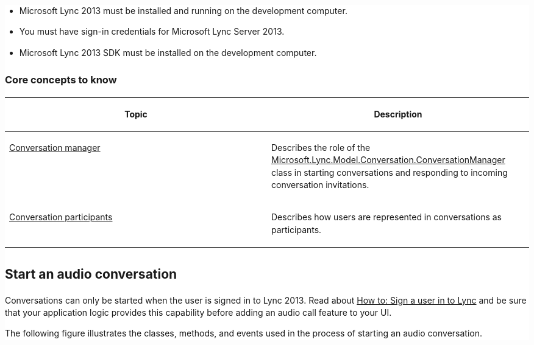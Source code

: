   - Microsoft Lync 2013 must be installed and running on the development computer.

  - You must have sign-in credentials for Microsoft Lync Server 2013.

  - Microsoft Lync 2013 SDK must be installed on the development computer.

### Core concepts to know

<table>
<colgroup>
<col style="width: 50%" />
<col style="width: 50%" />
</colgroup>
<thead>
<tr class="header">
<th><p>Topic</p></th>
<th><p>Description</p></th>
</tr>
</thead>
<tbody>
<tr class="odd">
<td><p><a href="conversation-manager.md">Conversation manager</a></p></td>
<td><p>Describes the role of the <a href="conversationmanager-class-microsoft-lync-model-conversation_2.md">Microsoft.Lync.Model.Conversation.ConversationManager</a> class in starting conversations and responding to incoming conversation invitations.</p></td>
</tr>
<tr class="even">
<td><p><a href="conversation-participants.md">Conversation participants</a></p></td>
<td><p>Describes how users are represented in conversations as participants.</p></td>
</tr>
</tbody>
</table>


## Start an audio conversation

Conversations can only be started when the user is signed in to Lync 2013. Read about [How to: Sign a user in to Lync](how-to-sign-a-user-in-to-lync.md) and be sure that your application logic provides this capability before adding an audio call feature to your UI.

The following figure illustrates the classes, methods, and events used in the process of starting an audio conversation.
